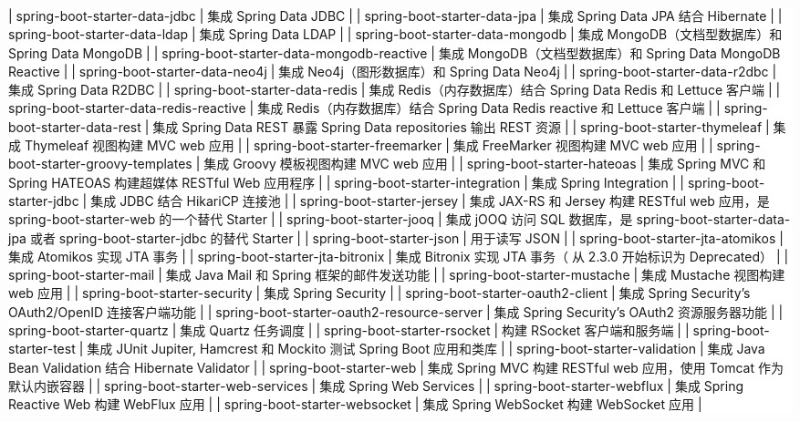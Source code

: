 | spring-boot-starter-data-jdbc               	| 集成 Spring Data JDBC                                                                                   	|
| spring-boot-starter-data-jpa                	| 集成 Spring Data JPA 结合 Hibernate                                                                     	|
| spring-boot-starter-data-ldap               	| 集成 Spring Data LDAP                                                                                   	|
| spring-boot-starter-data-mongodb            	| 集成 MongoDB（文档型数据库）和 Spring Data MongoDB                                                      	|
| spring-boot-starter-data-mongodb-reactive   	| 集成 MongoDB（文档型数据库）和 Spring Data MongoDB Reactive                                             	|
| spring-boot-starter-data-neo4j              	| 集成 Neo4j（图形数据库）和 Spring Data Neo4j                                                            	|
| spring-boot-starter-data-r2dbc              	| 集成 Spring Data R2DBC                                                                                  	|
| spring-boot-starter-data-redis              	| 集成 Redis（内存数据库）结合 Spring Data Redis 和  Lettuce 客户端                                       	|
| spring-boot-starter-data-redis-reactive     	| 集成 Redis（内存数据库）结合 Spring Data Redis reactive 和 Lettuce 客户端                               	|
| spring-boot-starter-data-rest               	| 集成 Spring Data REST 暴露 Spring Data repositories 输出 REST 资源                                      	|
| spring-boot-starter-thymeleaf               	| 集成 Thymeleaf 视图构建 MVC web 应用                                                                    	|
| spring-boot-starter-freemarker              	| 集成 FreeMarker 视图构建 MVC web 应用                                                                   	|
| spring-boot-starter-groovy-templates        	| 集成 Groovy 模板视图构建 MVC web 应用                                                                   	|
| spring-boot-starter-hateoas                 	| 集成 Spring MVC 和 Spring HATEOAS 构建超媒体 RESTful Web 应用程序                                       	|
| spring-boot-starter-integration             	| 集成 Spring Integration                                                                                 	|
| spring-boot-starter-jdbc                    	| 集成 JDBC 结合 HikariCP 连接池                                                                          	|
| spring-boot-starter-jersey                  	| 集成 JAX-RS 和 Jersey 构建 RESTful web 应用，是 spring-boot-starter-web 的一个替代 Starter              	|
| spring-boot-starter-jooq                    	| 集成 jOOQ 访问 SQL 数据库，是 spring-boot-starter-data-jpa 或者 spring-boot-starter-jdbc 的替代 Starter 	|
| spring-boot-starter-json                    	| 用于读写 JSON                                                                                           	|
| spring-boot-starter-jta-atomikos            	| 集成 Atomikos 实现  JTA 事务                                                                            	|
| spring-boot-starter-jta-bitronix            	| 集成  Bitronix 实现  JTA 事务（ 从 2.3.0 开始标识为 Deprecated）                                        	|
| spring-boot-starter-mail                    	| 集成 Java Mail 和 Spring 框架的邮件发送功能                                                             	|
| spring-boot-starter-mustache                	| 集成 Mustache 视图构建 web 应用                                                                         	|
| spring-boot-starter-security                	| 集成 Spring Security                                                                                    	|
| spring-boot-starter-oauth2-client           	| 集成 Spring Security’s OAuth2/OpenID 连接客户端功能                                                     	|
| spring-boot-starter-oauth2-resource-server  	| 集成 Spring Security’s OAuth2 资源服务器功能                                                            	|
| spring-boot-starter-quartz                  	| 集成 Quartz 任务调度                                                                                    	|
| spring-boot-starter-rsocket                 	| 构建 RSocket 客户端和服务端                                                                             	|
| spring-boot-starter-test                    	| 集成 JUnit Jupiter, Hamcrest 和 Mockito 测试 Spring Boot 应用和类库                                     	|
| spring-boot-starter-validation              	| 集成 Java Bean Validation 结合 Hibernate Validator                                                      	|
| spring-boot-starter-web                     	| 集成 Spring MVC 构建 RESTful web 应用，使用  Tomcat 作为默认内嵌容器                                    	|
| spring-boot-starter-web-services            	| 集成 Spring Web Services                                                                                	|
| spring-boot-starter-webflux                 	| 集成 Spring Reactive Web 构建 WebFlux 应用                                                              	|
| spring-boot-starter-websocket               	| 集成 Spring WebSocket 构建 WebSocket 应用                                                               	|
